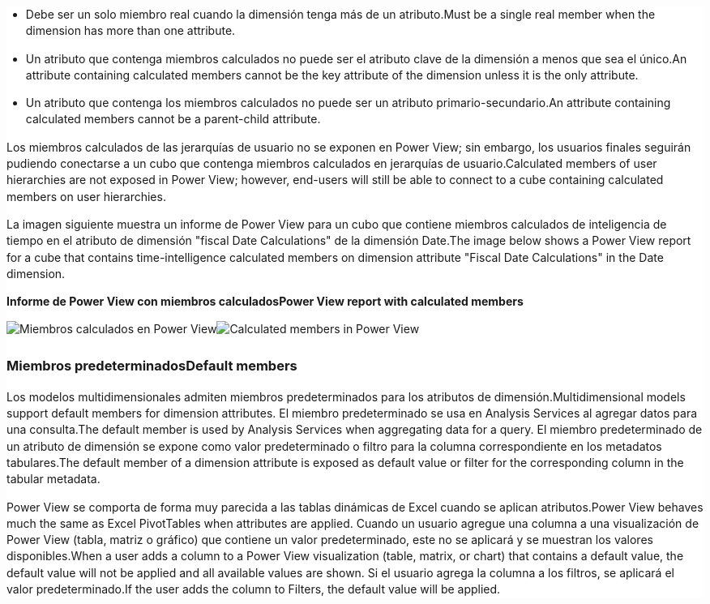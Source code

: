 -   <span data-ttu-id="ff09f-198">Debe ser un solo miembro real cuando la dimensión tenga más de un atributo.</span><span class="sxs-lookup"><span data-stu-id="ff09f-198">Must be a single real member when the dimension has more than one attribute.</span></span>  
  
-   <span data-ttu-id="ff09f-199">Un atributo que contenga miembros calculados no puede ser el atributo clave de la dimensión a menos que sea el único.</span><span class="sxs-lookup"><span data-stu-id="ff09f-199">An attribute containing calculated members cannot be the key attribute of the dimension unless it is the only attribute.</span></span>  
  
-   <span data-ttu-id="ff09f-200">Un atributo que contenga los miembros calculados no puede ser un atributo primario-secundario.</span><span class="sxs-lookup"><span data-stu-id="ff09f-200">An attribute containing calculated members cannot be a parent-child attribute.</span></span>  
  
 <span data-ttu-id="ff09f-201">Los miembros calculados de las jerarquías de usuario no se exponen en Power View; sin embargo, los usuarios finales seguirán pudiendo conectarse a un cubo que contenga miembros calculados en jerarquías de usuario.</span><span class="sxs-lookup"><span data-stu-id="ff09f-201">Calculated members of user hierarchies are not exposed in Power View; however, end-users will still be able to connect to a cube containing calculated members on user hierarchies.</span></span>  
  
 <span data-ttu-id="ff09f-202">La imagen siguiente muestra un informe de Power View para un cubo que contiene miembros calculados de inteligencia de tiempo en el atributo de dimensión "fiscal Date Calculations" de la dimensión Date.</span><span class="sxs-lookup"><span data-stu-id="ff09f-202">The image below shows a Power View report for a cube that contains time-intelligence calculated members on dimension attribute "Fiscal Date Calculations" in the Date dimension.</span></span>  
  
 <span data-ttu-id="ff09f-203">**Informe de Power View con miembros calculados**</span><span class="sxs-lookup"><span data-stu-id="ff09f-203">**Power View report with calculated members**</span></span>  
  
 <span data-ttu-id="ff09f-204">![Miembros calculados en Power View](../media/daxmd-calcmembersinpowerview.gif "Miembros calculados en Power View")</span><span class="sxs-lookup"><span data-stu-id="ff09f-204">![Calculated members in Power View](../media/daxmd-calcmembersinpowerview.gif "Calculated members in Power View")</span></span>  
  
### <a name="default-members"></a><span data-ttu-id="ff09f-205">Miembros predeterminados</span><span class="sxs-lookup"><span data-stu-id="ff09f-205">Default members</span></span>  
 <span data-ttu-id="ff09f-206">Los modelos multidimensionales admiten miembros predeterminados para los atributos de dimensión.</span><span class="sxs-lookup"><span data-stu-id="ff09f-206">Multidimensional models support default members for dimension attributes.</span></span> <span data-ttu-id="ff09f-207">El miembro predeterminado se usa en Analysis Services al agregar datos para una consulta.</span><span class="sxs-lookup"><span data-stu-id="ff09f-207">The default member is used by Analysis Services when aggregating data for a query.</span></span> <span data-ttu-id="ff09f-208">El miembro predeterminado de un atributo de dimensión se expone como valor predeterminado o filtro para la columna correspondiente en los metadatos tabulares.</span><span class="sxs-lookup"><span data-stu-id="ff09f-208">The default member of a dimension attribute is exposed as default value or filter for the corresponding column in the tabular metadata.</span></span>  
  
 <span data-ttu-id="ff09f-209">Power View se comporta de forma muy parecida a las tablas dinámicas de Excel cuando se aplican atributos.</span><span class="sxs-lookup"><span data-stu-id="ff09f-209">Power View behaves much the same as Excel PivotTables when attributes are applied.</span></span> <span data-ttu-id="ff09f-210">Cuando un usuario agregue una columna a una visualización de Power View (tabla, matriz o gráfico) que contiene un valor predeterminado, este no se aplicará y se muestran los valores disponibles.</span><span class="sxs-lookup"><span data-stu-id="ff09f-210">When a user adds a column to a Power View visualization (table, matrix, or chart) that contains a default value, the default value will not be applied and all available values are shown.</span></span> <span data-ttu-id="ff09f-211">Si el usuario agrega la columna a los filtros, se aplicará el valor predeterminado.</span><span class="sxs-lookup"><span data-stu-id="ff09f-211">If the user adds the column to Filters, the default value will be applied.</span></span>  
  